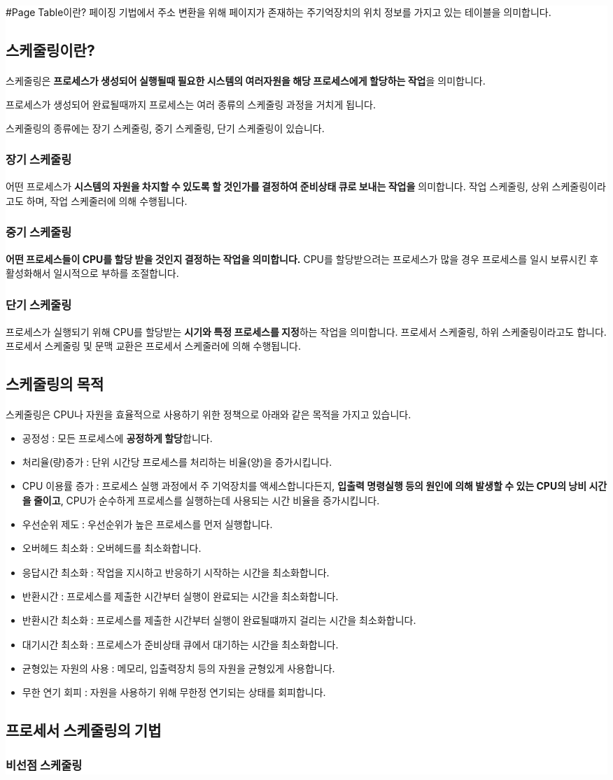 #Page Table이란?
페이징 기법에서 주소 변환을 위해 페이지가 존재하는 주기억장치의 위치 정보를 가지고 있는 테이블을 의미합니다.


## 스케줄링이란?
스케줄링은 **프로세스가 생성되어 실행될때 필요한 시스템의 여러자원을 해당 프로세스에게 할당하는 작업**을 의미합니다.

프로세스가 생성되어 완료될때까지 프로세스는 여러 종류의 스케줄링 과정을 거치게 됩니다.

스케줄링의 종류에는 장기 스케줄링, 중기 스케줄링, 단기 스케줄링이 있습니다.

### 장기 스케줄링

어떤 프로세스가 **시스템의 자원을 차지할 수 있도록 할 것인가를 결정하여 준비상태 큐로 보내는 작업을** 의미합니다. 작업 스케줄링, 상위 스케줄링이라고도 하며, 작업 스케줄러에 의해 수행됩니다. 

### 중기 스케줄링 

**어떤 프로세스들이 CPU를 할당 받을 것인지 결정하는 작업을 의미합니다.** CPU를 할당받으려는 프로세스가 많을 경우 프로세스를 일시 보류시킨 후 활성화해서 일시적으로 부하를 조절합니다.

### 단기 스케줄링  

프로세스가 실행되기 위해 CPU를 할당받는 **시기와 특정 프로세스를 지정**하는 작업을 의미합니다. 프로세서 스케줄링, 하위 스케줄링이라고도 합니다. 프로세서 스케줄링 및 문맥 교환은 프로세서 스케줄러에 의해 수행됩니다. 

## 스케줄링의 목적
스케줄링은 CPU나 자원을 효율적으로 사용하기 위한 정책으로 아래와 같은 목적을 가지고 있습니다.


- 공정성 : 모든 프로세스에 **공정하게 할당**합니다.

- 처리율(량)증가 : 단위 시간당 프로세스를 처리하는 비율(양)을 증가시킵니다.

- CPU 이용률 증가 : 프로세스 실행 과정에서 주 기억장치를 액세스합니다든지, **입출력 명령실행 등의 원인에 의해 발생할 수 있는 CPU의 낭비 시간을 줄이고**, CPU가 순수하게 프로세스를 실행하는데 사용되는 시간 비율을 증가시킵니다.

- 우선순위 제도 : 우선순위가 높은 프로세스를 먼저 실행합니다.

- 오버헤드 최소화 : 오버헤드를 최소화합니다.

- 응답시간 최소화 : 작업을 지시하고 반응하기 시작하는 시간을 최소화합니다.

- 반환시간 : 프로세스를 제출한 시간부터 실행이 완료되는 시간을 최소화합니다.

- 반환시간 최소화 : 프로세스를 제출한 시간부터 실행이 완료될떄까지 걸리는 시간을 최소화합니다.

- 대기시간 최소화 : 프로세스가 준비상태 큐에서 대기하는 시간을 최소화합니다.

- 균형있는 자원의 사용 : 메모리, 입출력장치 등의 자원을 균형있게 사용합니다.

- 무한 연기 회피 : 자원을 사용하기 위해 무한정 연기되는 상태를 회피합니다.


## 프로세서 스케줄링의 기법

### 비선점 스케줄링
